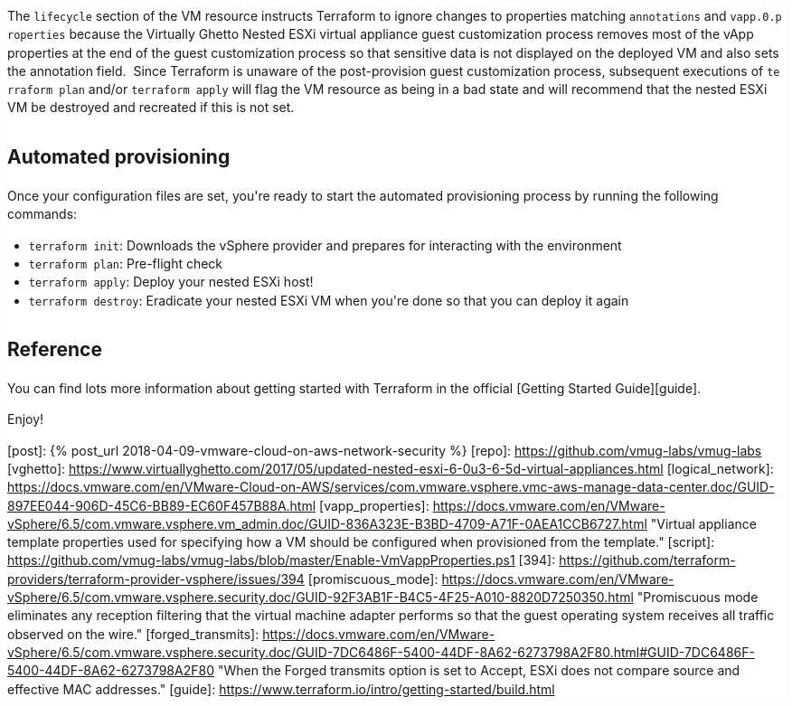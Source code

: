 The `lifecycle` section of the VM resource instructs Terraform to ignore changes to properties matching `annotations` and `vapp.0.properties` because the Virtually Ghetto Nested ESXi virtual appliance guest customization process removes most of the vApp properties at the end of the guest customization process so that sensitive data is not displayed on the deployed VM and also sets the annotation field.  Since Terraform is unaware of the post-provision guest customization process, subsequent executions of `terraform plan` and/or `terraform apply` will flag the VM resource as being in a bad state and will recommend that the nested ESXi VM be destroyed and recreated if this is not set.

## Automated provisioning

Once your configuration files are set, you're ready to start the automated provisioning process by running the following commands:

* `terraform init`: Downloads the vSphere provider and prepares for interacting with the environment
* `terraform plan`: Pre-flight check
* `terraform apply`: Deploy your nested ESXi host!
* `terraform destroy`: Eradicate your nested ESXi VM when you're done so that you can deploy it again

## Reference

You can find lots more information about getting started with Terraform in the official [Getting Started Guide][guide].

Enjoy!

[post]: {% post_url 2018-04-09-vmware-cloud-on-aws-network-security %}
[repo]: https://github.com/vmug-labs/vmug-labs
[vghetto]: https://www.virtuallyghetto.com/2017/05/updated-nested-esxi-6-0u3-6-5d-virtual-appliances.html
[logical_network]: https://docs.vmware.com/en/VMware-Cloud-on-AWS/services/com.vmware.vsphere.vmc-aws-manage-data-center.doc/GUID-897EE044-906D-45C6-BB89-EC60F457B88A.html
[vapp_properties]: https://docs.vmware.com/en/VMware-vSphere/6.5/com.vmware.vsphere.vm_admin.doc/GUID-836A323E-B3BD-4709-A71F-0AEA1CCB6727.html "Virtual appliance template properties used for specifying how a VM should be configured when provisioned from the template."
[script]: https://github.com/vmug-labs/vmug-labs/blob/master/Enable-VmVappProperties.ps1
[394]: https://github.com/terraform-providers/terraform-provider-vsphere/issues/394
[promiscuous_mode]: https://docs.vmware.com/en/VMware-vSphere/6.5/com.vmware.vsphere.security.doc/GUID-92F3AB1F-B4C5-4F25-A010-8820D7250350.html "Promiscuous mode eliminates any reception filtering that the virtual machine adapter performs so that the guest operating system receives all traffic observed on the wire."
[forged_transmits]: https://docs.vmware.com/en/VMware-vSphere/6.5/com.vmware.vsphere.security.doc/GUID-7DC6486F-5400-44DF-8A62-6273798A2F80.html#GUID-7DC6486F-5400-44DF-8A62-6273798A2F80 "When the Forged transmits option is set to Accept, ESXi does not compare source and effective MAC addresses."
[guide]: https://www.terraform.io/intro/getting-started/build.html
